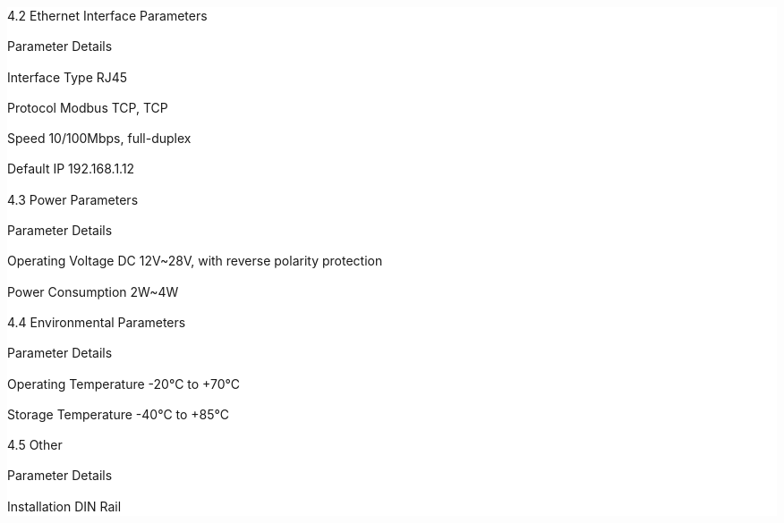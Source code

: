 
4.2 Ethernet Interface Parameters



Parameter
Details



Interface Type
RJ45


Protocol
Modbus TCP, TCP


Speed
10/100Mbps, full-duplex


Default IP
192.168.1.12


4.3 Power Parameters



Parameter
Details



Operating Voltage
DC 12V~28V, with reverse polarity protection


Power Consumption
2W~4W


4.4 Environmental Parameters



Parameter
Details



Operating Temperature
-20°C to +70°C


Storage Temperature
-40°C to +85°C


4.5 Other



Parameter
Details



Installation
DIN Rail
